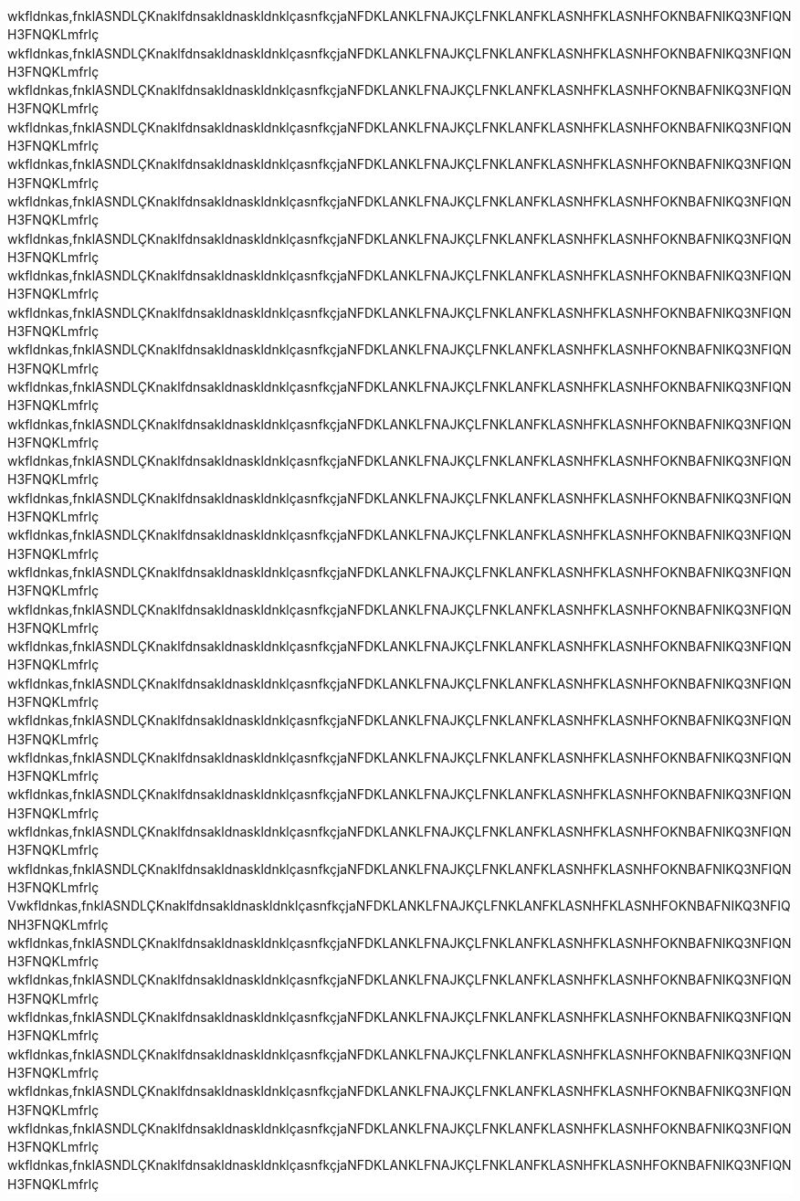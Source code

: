 wkfldnkas,fnklASNDLÇKnaklfdnsakldnaskldnklçasnfkçjaNFDKLANKLFNAJKÇLFNKLANFKLASNHFKLASNHFOKNBAFNIKQ3NFIQNH3FNQKLmfrlç
wkfldnkas,fnklASNDLÇKnaklfdnsakldnaskldnklçasnfkçjaNFDKLANKLFNAJKÇLFNKLANFKLASNHFKLASNHFOKNBAFNIKQ3NFIQNH3FNQKLmfrlç
wkfldnkas,fnklASNDLÇKnaklfdnsakldnaskldnklçasnfkçjaNFDKLANKLFNAJKÇLFNKLANFKLASNHFKLASNHFOKNBAFNIKQ3NFIQNH3FNQKLmfrlç
wkfldnkas,fnklASNDLÇKnaklfdnsakldnaskldnklçasnfkçjaNFDKLANKLFNAJKÇLFNKLANFKLASNHFKLASNHFOKNBAFNIKQ3NFIQNH3FNQKLmfrlç
wkfldnkas,fnklASNDLÇKnaklfdnsakldnaskldnklçasnfkçjaNFDKLANKLFNAJKÇLFNKLANFKLASNHFKLASNHFOKNBAFNIKQ3NFIQNH3FNQKLmfrlç
wkfldnkas,fnklASNDLÇKnaklfdnsakldnaskldnklçasnfkçjaNFDKLANKLFNAJKÇLFNKLANFKLASNHFKLASNHFOKNBAFNIKQ3NFIQNH3FNQKLmfrlç
wkfldnkas,fnklASNDLÇKnaklfdnsakldnaskldnklçasnfkçjaNFDKLANKLFNAJKÇLFNKLANFKLASNHFKLASNHFOKNBAFNIKQ3NFIQNH3FNQKLmfrlç
wkfldnkas,fnklASNDLÇKnaklfdnsakldnaskldnklçasnfkçjaNFDKLANKLFNAJKÇLFNKLANFKLASNHFKLASNHFOKNBAFNIKQ3NFIQNH3FNQKLmfrlç
wkfldnkas,fnklASNDLÇKnaklfdnsakldnaskldnklçasnfkçjaNFDKLANKLFNAJKÇLFNKLANFKLASNHFKLASNHFOKNBAFNIKQ3NFIQNH3FNQKLmfrlç
wkfldnkas,fnklASNDLÇKnaklfdnsakldnaskldnklçasnfkçjaNFDKLANKLFNAJKÇLFNKLANFKLASNHFKLASNHFOKNBAFNIKQ3NFIQNH3FNQKLmfrlç
wkfldnkas,fnklASNDLÇKnaklfdnsakldnaskldnklçasnfkçjaNFDKLANKLFNAJKÇLFNKLANFKLASNHFKLASNHFOKNBAFNIKQ3NFIQNH3FNQKLmfrlç
wkfldnkas,fnklASNDLÇKnaklfdnsakldnaskldnklçasnfkçjaNFDKLANKLFNAJKÇLFNKLANFKLASNHFKLASNHFOKNBAFNIKQ3NFIQNH3FNQKLmfrlç
wkfldnkas,fnklASNDLÇKnaklfdnsakldnaskldnklçasnfkçjaNFDKLANKLFNAJKÇLFNKLANFKLASNHFKLASNHFOKNBAFNIKQ3NFIQNH3FNQKLmfrlç
wkfldnkas,fnklASNDLÇKnaklfdnsakldnaskldnklçasnfkçjaNFDKLANKLFNAJKÇLFNKLANFKLASNHFKLASNHFOKNBAFNIKQ3NFIQNH3FNQKLmfrlç
wkfldnkas,fnklASNDLÇKnaklfdnsakldnaskldnklçasnfkçjaNFDKLANKLFNAJKÇLFNKLANFKLASNHFKLASNHFOKNBAFNIKQ3NFIQNH3FNQKLmfrlç
wkfldnkas,fnklASNDLÇKnaklfdnsakldnaskldnklçasnfkçjaNFDKLANKLFNAJKÇLFNKLANFKLASNHFKLASNHFOKNBAFNIKQ3NFIQNH3FNQKLmfrlç
wkfldnkas,fnklASNDLÇKnaklfdnsakldnaskldnklçasnfkçjaNFDKLANKLFNAJKÇLFNKLANFKLASNHFKLASNHFOKNBAFNIKQ3NFIQNH3FNQKLmfrlç
wkfldnkas,fnklASNDLÇKnaklfdnsakldnaskldnklçasnfkçjaNFDKLANKLFNAJKÇLFNKLANFKLASNHFKLASNHFOKNBAFNIKQ3NFIQNH3FNQKLmfrlç
wkfldnkas,fnklASNDLÇKnaklfdnsakldnaskldnklçasnfkçjaNFDKLANKLFNAJKÇLFNKLANFKLASNHFKLASNHFOKNBAFNIKQ3NFIQNH3FNQKLmfrlç
wkfldnkas,fnklASNDLÇKnaklfdnsakldnaskldnklçasnfkçjaNFDKLANKLFNAJKÇLFNKLANFKLASNHFKLASNHFOKNBAFNIKQ3NFIQNH3FNQKLmfrlç
wkfldnkas,fnklASNDLÇKnaklfdnsakldnaskldnklçasnfkçjaNFDKLANKLFNAJKÇLFNKLANFKLASNHFKLASNHFOKNBAFNIKQ3NFIQNH3FNQKLmfrlç
wkfldnkas,fnklASNDLÇKnaklfdnsakldnaskldnklçasnfkçjaNFDKLANKLFNAJKÇLFNKLANFKLASNHFKLASNHFOKNBAFNIKQ3NFIQNH3FNQKLmfrlç
wkfldnkas,fnklASNDLÇKnaklfdnsakldnaskldnklçasnfkçjaNFDKLANKLFNAJKÇLFNKLANFKLASNHFKLASNHFOKNBAFNIKQ3NFIQNH3FNQKLmfrlç
wkfldnkas,fnklASNDLÇKnaklfdnsakldnaskldnklçasnfkçjaNFDKLANKLFNAJKÇLFNKLANFKLASNHFKLASNHFOKNBAFNIKQ3NFIQNH3FNQKLmfrlç
Vwkfldnkas,fnklASNDLÇKnaklfdnsakldnaskldnklçasnfkçjaNFDKLANKLFNAJKÇLFNKLANFKLASNHFKLASNHFOKNBAFNIKQ3NFIQNH3FNQKLmfrlç
wkfldnkas,fnklASNDLÇKnaklfdnsakldnaskldnklçasnfkçjaNFDKLANKLFNAJKÇLFNKLANFKLASNHFKLASNHFOKNBAFNIKQ3NFIQNH3FNQKLmfrlç
wkfldnkas,fnklASNDLÇKnaklfdnsakldnaskldnklçasnfkçjaNFDKLANKLFNAJKÇLFNKLANFKLASNHFKLASNHFOKNBAFNIKQ3NFIQNH3FNQKLmfrlç
wkfldnkas,fnklASNDLÇKnaklfdnsakldnaskldnklçasnfkçjaNFDKLANKLFNAJKÇLFNKLANFKLASNHFKLASNHFOKNBAFNIKQ3NFIQNH3FNQKLmfrlç
wkfldnkas,fnklASNDLÇKnaklfdnsakldnaskldnklçasnfkçjaNFDKLANKLFNAJKÇLFNKLANFKLASNHFKLASNHFOKNBAFNIKQ3NFIQNH3FNQKLmfrlç
wkfldnkas,fnklASNDLÇKnaklfdnsakldnaskldnklçasnfkçjaNFDKLANKLFNAJKÇLFNKLANFKLASNHFKLASNHFOKNBAFNIKQ3NFIQNH3FNQKLmfrlç
wkfldnkas,fnklASNDLÇKnaklfdnsakldnaskldnklçasnfkçjaNFDKLANKLFNAJKÇLFNKLANFKLASNHFKLASNHFOKNBAFNIKQ3NFIQNH3FNQKLmfrlç
wkfldnkas,fnklASNDLÇKnaklfdnsakldnaskldnklçasnfkçjaNFDKLANKLFNAJKÇLFNKLANFKLASNHFKLASNHFOKNBAFNIKQ3NFIQNH3FNQKLmfrlç